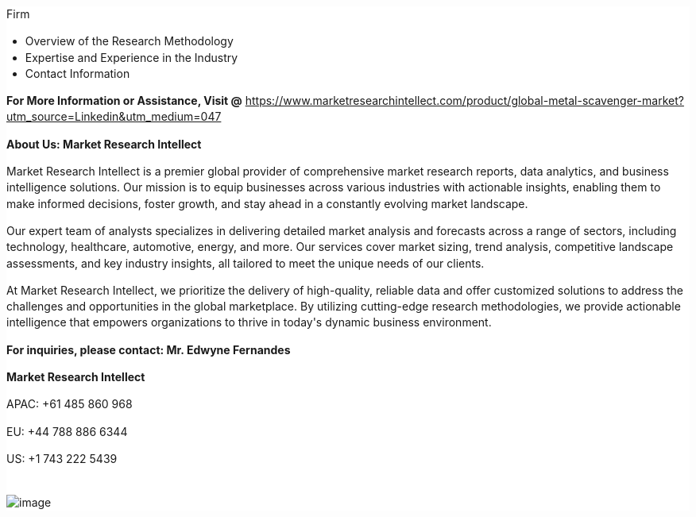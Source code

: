 Firm</strong></p><ul><li>Overview of the Research Methodology</li><li>Expertise and Experience in the Industry</li><li>Contact Information</li></ul></div><div class="article-main__content" data-test-id="publishing-text-block"><p><span class="font-[700]"><strong>For More Information or Assistance, Visit @</strong>&nbsp;<a href="https://www.marketresearchintellect.com/product/global-metal-scavenger-market?utm_source=Linkedin&utm_medium=047">https://www.marketresearchintellect.com/product/global-metal-scavenger-market?utm_source=Linkedin&utm_medium=047</a></span></p><p><strong>About Us: Market Research Intellect</strong></p><p>Market Research Intellect is a premier global provider of comprehensive market research reports, data analytics, and business intelligence solutions. Our mission is to equip businesses across various industries with actionable insights, enabling them to make informed decisions, foster growth, and stay ahead in a constantly evolving market landscape.</p><p>Our expert team of analysts specializes in delivering detailed market analysis and forecasts across a range of sectors, including technology, healthcare, automotive, energy, and more. Our services cover market sizing, trend analysis, competitive landscape assessments, and key industry insights, all tailored to meet the unique needs of our clients.</p><p>At Market Research Intellect, we prioritize the delivery of high-quality, reliable data and offer customized solutions to address the challenges and opportunities in the global marketplace. By utilizing cutting-edge research methodologies, we provide actionable intelligence that empowers organizations to thrive in today's dynamic business environment.</p><p><strong>For inquiries, please contact: Mr. Edwyne Fernandes</strong></p><p><strong>Market Research Intellect</strong></p><p>APAC: +61 485 860 968</p><p>EU: +44 788 886 6344</p><p>US: +1 743 222 5439</p></div><div class="article-main__content" data-test-id="publishing-text-block">&nbsp;</div>
![image](https://github.com/user-attachments/assets/c2de64bb-a65a-4efa-adaa-5aaeb82c7bf2)

